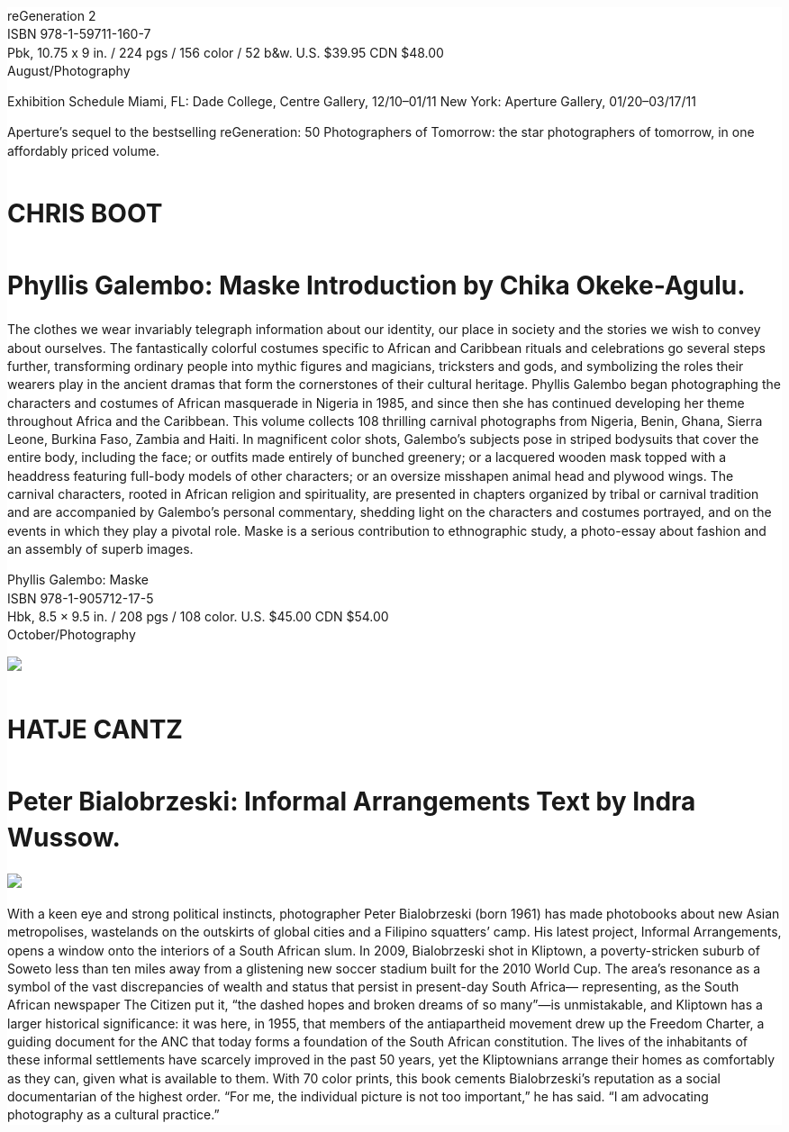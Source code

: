 reGeneration 2   
ISBN 978-1-59711-160-7   
Pbk, 10.75 x 9 in. / 224 pgs / 156 color / 52 b&w. U.S. \$39.95 CDN \$48.00   
August/Photography  

Exhibition Schedule Miami, FL: Dade College, Centre Gallery, 12/10–01/11 New York: Aperture Gallery, 01/20–03/17/11  

Aperture’s sequel to the bestselling reGeneration: 50 Photographers of Tomorrow: the star photographers of tomorrow, in one affordably priced volume.  

# CHRIS BOOT  

# Phyllis Galembo: Maske Introduction by Chika Okeke-Agulu.  

The clothes we wear invariably telegraph information about our identity, our place in society and the stories we wish to convey about ourselves. The fantastically colorful costumes specific to African and Caribbean rituals and celebrations go several steps further, transforming ordinary people into mythic figures and magicians, tricksters and gods, and symbolizing the roles their wearers play in the ancient dramas that form the cornerstones of their cultural heritage. Phyllis Galembo began photographing the characters and costumes of African masquerade in Nigeria in 1985, and since then she has continued developing her theme throughout Africa and the Caribbean. This volume collects 108 thrilling carnival photographs from Nigeria, Benin, Ghana, Sierra Leone, Burkina Faso, Zambia and Haiti. In magnificent color shots, Galembo’s subjects pose in striped bodysuits that cover the entire body, including the face; or outfits made entirely of bunched greenery; or a lacquered wooden mask topped with a headdress featuring full-body models of other characters; or an oversize misshapen animal head and plywood wings. The carnival characters, rooted in African religion and spirituality, are presented in chapters organized by tribal or carnival tradition and are accompanied by Galembo’s personal commentary, shedding light on the characters and costumes portrayed, and on the events in which they play a pivotal role. Maske is a serious contribution to ethnographic study, a photo-essay about fashion and an assembly of superb images.  

Phyllis Galembo: Maske   
ISBN 978-1-905712-17-5   
Hbk, $8.5\times9.5$ in. / 208 pgs / 108 color. U.S. \$45.00 CDN \$54.00   
October/Photography  

![](images/8ecbb90b5042a0d3c3a4a0e9f373169928c4dcf11390ca874abaa0a0a664edde.jpg)  

# HATJE CANTZ  

# Peter Bialobrzeski: Informal Arrangements Text by Indra Wussow.  

![](images/74e248ffdcfddf80331c786a362459c40e5dd08ec562cae78c52731690566d59.jpg)  

With a keen eye and strong political instincts, photographer Peter Bialobrzeski (born 1961) has made photobooks about new Asian metropolises, wastelands on the outskirts of global cities and a Filipino squatters’ camp. His latest project, Informal Arrangements, opens a window onto the interiors of a South African slum. In 2009, Bialobrzeski shot in Kliptown, a poverty-stricken suburb of Soweto less than ten miles away from a glistening new soccer stadium built for the 2010 World Cup. The area’s resonance as a symbol of the vast discrepancies of wealth and status that persist in present-day South Africa— representing, as the South African newspaper The Citizen put it, “the dashed hopes and broken dreams of so many”—is unmistakable, and Kliptown has a larger historical significance: it was here, in 1955, that members of the antiapartheid movement drew up the Freedom Charter, a guiding document for the ANC that today forms a foundation of the South African constitution. The lives of the inhabitants of these informal settlements have scarcely improved in the past 50 years, yet the Kliptownians arrange their homes as comfortably as they can, given what is available to them. With 70 color prints, this book cements Bialobrzeski’s reputation as a social documentarian of the highest order. “For me, the individual picture is not too important,” he has said. “I am advocating photography as a cultural practice.”  